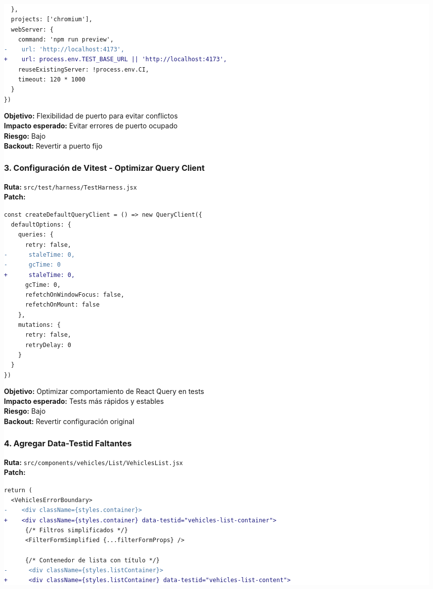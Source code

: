 ```diff
  },
  projects: ['chromium'],
  webServer: {
    command: 'npm run preview',
-    url: 'http://localhost:4173',
+    url: process.env.TEST_BASE_URL || 'http://localhost:4173',
    reuseExistingServer: !process.env.CI,
    timeout: 120 * 1000
  }
})
```

**Objetivo:** Flexibilidad de puerto para evitar conflictos  
**Impacto esperado:** Evitar errores de puerto ocupado  
**Riesgo:** Bajo  
**Backout:** Revertir a puerto fijo  

### 3. Configuración de Vitest - Optimizar Query Client

**Ruta:** `src/test/harness/TestHarness.jsx`  
**Patch:**
```diff
const createDefaultQueryClient = () => new QueryClient({
  defaultOptions: {
    queries: { 
      retry: false,
-      staleTime: 0,
-      gcTime: 0
+      staleTime: 0,
      gcTime: 0,
      refetchOnWindowFocus: false,
      refetchOnMount: false
    },
    mutations: { 
      retry: false,
      retryDelay: 0
    }
  }
})
```

**Objetivo:** Optimizar comportamiento de React Query en tests  
**Impacto esperado:** Tests más rápidos y estables  
**Riesgo:** Bajo  
**Backout:** Revertir configuración original  

### 4. Agregar Data-Testid Faltantes

**Ruta:** `src/components/vehicles/List/VehiclesList.jsx`  
**Patch:**
```diff
return (
  <VehiclesErrorBoundary>
-    <div className={styles.container}>
+    <div className={styles.container} data-testid="vehicles-list-container">
      {/* Filtros simplificados */}
      <FilterFormSimplified {...filterFormProps} />

      {/* Contenedor de lista con título */}
-      <div className={styles.listContainer}>
+      <div className={styles.listContainer} data-testid="vehicles-list-content">
```
